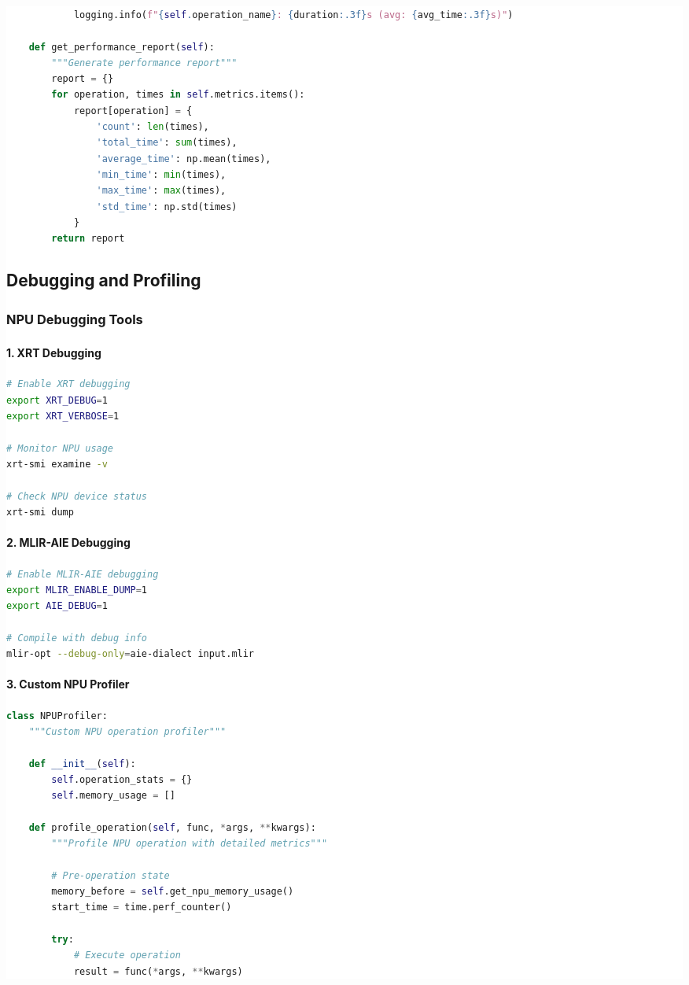 ```python
            logging.info(f"{self.operation_name}: {duration:.3f}s (avg: {avg_time:.3f}s)")
    
    def get_performance_report(self):
        """Generate performance report"""
        report = {}
        for operation, times in self.metrics.items():
            report[operation] = {
                'count': len(times),
                'total_time': sum(times),
                'average_time': np.mean(times),
                'min_time': min(times),
                'max_time': max(times),
                'std_time': np.std(times)
            }
        return report
```

## Debugging and Profiling

### NPU Debugging Tools

#### 1. XRT Debugging
```bash
# Enable XRT debugging
export XRT_DEBUG=1
export XRT_VERBOSE=1

# Monitor NPU usage
xrt-smi examine -v

# Check NPU device status
xrt-smi dump
```

#### 2. MLIR-AIE Debugging
```bash
# Enable MLIR-AIE debugging
export MLIR_ENABLE_DUMP=1
export AIE_DEBUG=1

# Compile with debug info
mlir-opt --debug-only=aie-dialect input.mlir
```

#### 3. Custom NPU Profiler
```python
class NPUProfiler:
    """Custom NPU operation profiler"""
    
    def __init__(self):
        self.operation_stats = {}
        self.memory_usage = []
    
    def profile_operation(self, func, *args, **kwargs):
        """Profile NPU operation with detailed metrics"""
        
        # Pre-operation state
        memory_before = self.get_npu_memory_usage()
        start_time = time.perf_counter()
        
        try:
            # Execute operation
            result = func(*args, **kwargs)
```